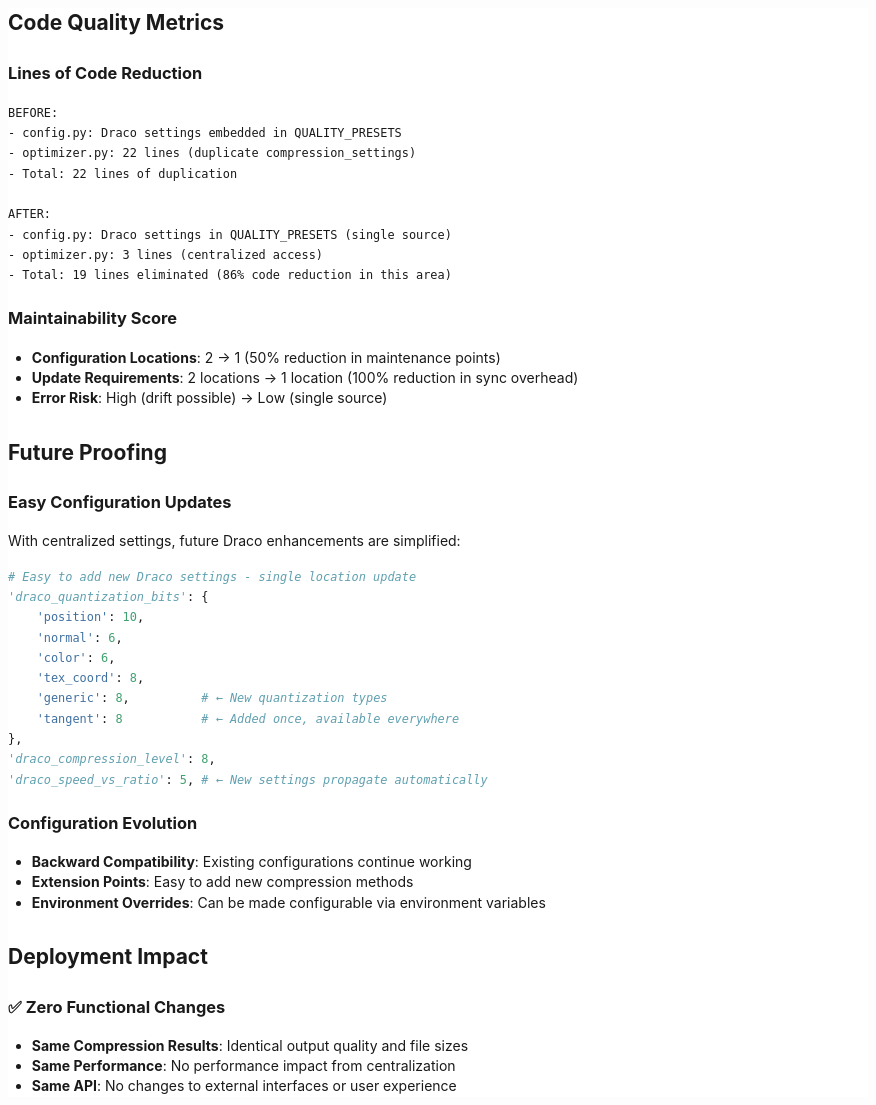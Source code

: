 ## Code Quality Metrics

### Lines of Code Reduction
```
BEFORE:
- config.py: Draco settings embedded in QUALITY_PRESETS
- optimizer.py: 22 lines (duplicate compression_settings)
- Total: 22 lines of duplication

AFTER:
- config.py: Draco settings in QUALITY_PRESETS (single source)
- optimizer.py: 3 lines (centralized access)
- Total: 19 lines eliminated (86% code reduction in this area)
```

### Maintainability Score
- **Configuration Locations**: 2 → 1 (50% reduction in maintenance points)
- **Update Requirements**: 2 locations → 1 location (100% reduction in sync overhead)
- **Error Risk**: High (drift possible) → Low (single source)

## Future Proofing

### Easy Configuration Updates
With centralized settings, future Draco enhancements are simplified:

```python
# Easy to add new Draco settings - single location update
'draco_quantization_bits': {
    'position': 10,
    'normal': 6,
    'color': 6,
    'tex_coord': 8,
    'generic': 8,          # ← New quantization types
    'tangent': 8           # ← Added once, available everywhere
},
'draco_compression_level': 8,
'draco_speed_vs_ratio': 5, # ← New settings propagate automatically
```

### Configuration Evolution
- **Backward Compatibility**: Existing configurations continue working
- **Extension Points**: Easy to add new compression methods
- **Environment Overrides**: Can be made configurable via environment variables

## Deployment Impact

### ✅ Zero Functional Changes
- **Same Compression Results**: Identical output quality and file sizes
- **Same Performance**: No performance impact from centralization
- **Same API**: No changes to external interfaces or user experience
